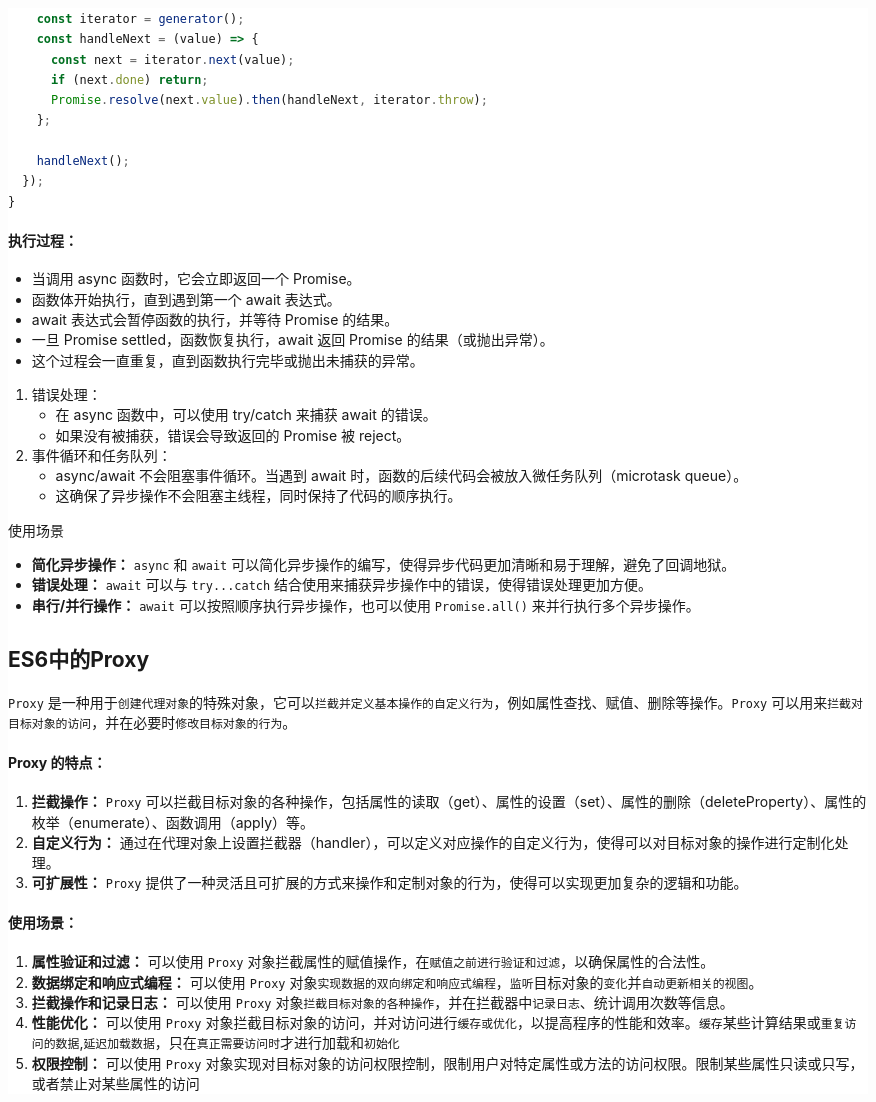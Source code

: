 ```javascript
    const iterator = generator();
    const handleNext = (value) => {
      const next = iterator.next(value);
      if (next.done) return;
      Promise.resolve(next.value).then(handleNext, iterator.throw);
    };
    
    handleNext();
  });
}
```

#### 执行过程：

- 当调用 async 函数时，它会立即返回一个 Promise。
- 函数体开始执行，直到遇到第一个 await 表达式。
- await 表达式会暂停函数的执行，并等待 Promise 的结果。
- 一旦 Promise settled，函数恢复执行，await 返回 Promise 的结果（或抛出异常）。
- 这个过程会一直重复，直到函数执行完毕或抛出未捕获的异常。

1. 错误处理：
   - 在 async 函数中，可以使用 try/catch 来捕获 await 的错误。
   - 如果没有被捕获，错误会导致返回的 Promise 被 reject。
2. 事件循环和任务队列：
   - async/await 不会阻塞事件循环。当遇到 await 时，函数的后续代码会被放入微任务队列（microtask queue）。
   - 这确保了异步操作不会阻塞主线程，同时保持了代码的顺序执行。

使用场景

- **简化异步操作：** `async` 和 `await` 可以简化异步操作的编写，使得异步代码更加清晰和易于理解，避免了回调地狱。
- **错误处理：** `await` 可以与 `try...catch` 结合使用来捕获异步操作中的错误，使得错误处理更加方便。
- **串行/并行操作：** `await` 可以按照顺序执行异步操作，也可以使用 `Promise.all()` 来并行执行多个异步操作。

## ES6中的Proxy

`Proxy` 是一种用于`创建代理对象`的特殊对象，它可以`拦截并定义基本操作的自定义行为`，例如属性查找、赋值、删除等操作。`Proxy` 可以用来`拦截对目标对象的访问`，并在必要时`修改目标对象的行为`。

#### Proxy 的特点：

1. **拦截操作：** `Proxy` 可以拦截目标对象的各种操作，包括属性的读取（get）、属性的设置（set）、属性的删除（deleteProperty）、属性的枚举（enumerate）、函数调用（apply）等。
2. **自定义行为：** 通过在代理对象上设置拦截器（handler），可以定义对应操作的自定义行为，使得可以对目标对象的操作进行定制化处理。
3. **可扩展性：** `Proxy` 提供了一种灵活且可扩展的方式来操作和定制对象的行为，使得可以实现更加复杂的逻辑和功能。

#### 使用场景：

1. **属性验证和过滤：** 可以使用 `Proxy` 对象拦截属性的赋值操作，在`赋值之前进行验证和过滤`，以确保属性的合法性。
2. **数据绑定和响应式编程：** 可以使用 `Proxy` 对象`实现数据的双向绑定和响应式编程`，`监听`目标对象的`变化`并`自动更新相关的视图`。
3. **拦截操作和记录日志：** 可以使用 `Proxy` 对象`拦截目标对象的各种操作`，并在拦截器中`记录日志`、统计调用次数等信息。
4. **性能优化：** 可以使用 `Proxy` 对象拦截目标对象的访问，并对访问进行`缓存或优化`，以提高程序的性能和效率。`缓存`某些计算结果或`重复访问的数据`,`延迟加载数据`，只在`真正需要访问时`才进行加载和`初始化`
5. **权限控制：** 可以使用 `Proxy` 对象实现对目标对象的访问权限控制，限制用户对特定属性或方法的访问权限。限制某些属性只读或只写，或者禁止对某些属性的访问
